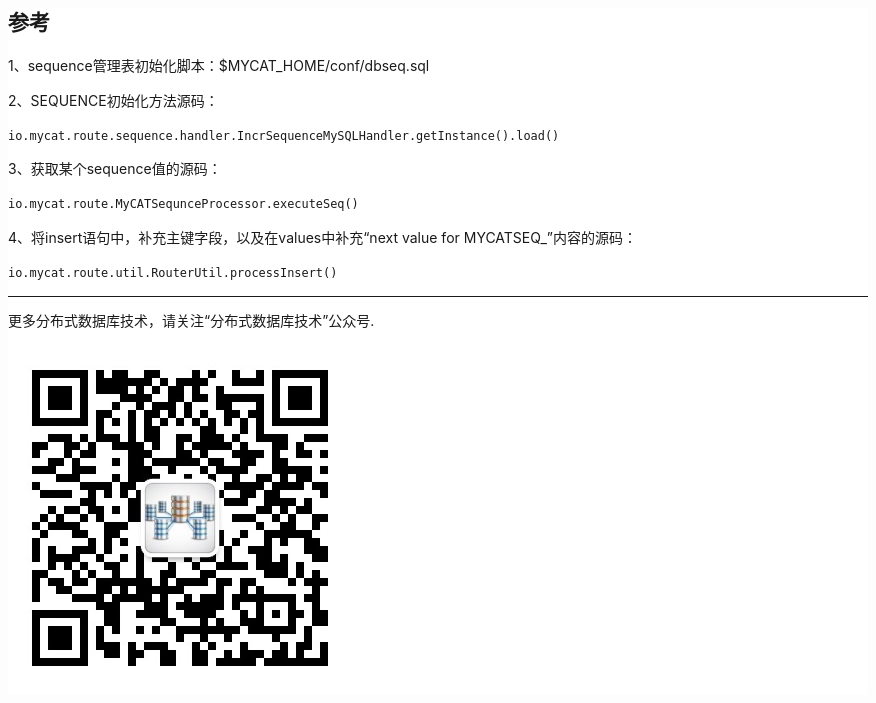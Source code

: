 ## 参考
1、sequence管理表初始化脚本：$MYCAT_HOME/conf/dbseq.sql

2、SEQUENCE初始化方法源码：
~~~
io.mycat.route.sequence.handler.IncrSequenceMySQLHandler.getInstance().load()
~~~

3、获取某个sequence值的源码：
~~~
io.mycat.route.MyCATSequnceProcessor.executeSeq()
~~~

4、将insert语句中，补充主键字段，以及在values中补充“next value for MYCATSEQ_”内容的源码：
~~~
io.mycat.route.util.RouterUtil.processInsert()
~~~


---
更多分布式数据库技术，请关注“分布式数据库技术”公众号.

![公众号](../../DRDS-X.jpg)